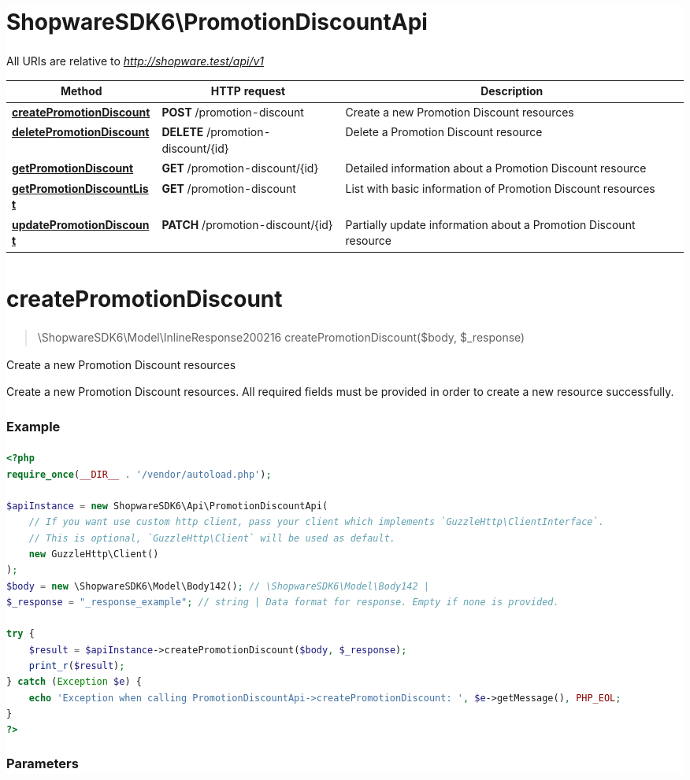 # ShopwareSDK6\PromotionDiscountApi

All URIs are relative to *http://shopware.test/api/v1*

Method | HTTP request | Description
------------- | ------------- | -------------
[**createPromotionDiscount**](PromotionDiscountApi.md#createpromotiondiscount) | **POST** /promotion-discount | Create a new Promotion Discount resources
[**deletePromotionDiscount**](PromotionDiscountApi.md#deletepromotiondiscount) | **DELETE** /promotion-discount/{id} | Delete a Promotion Discount resource
[**getPromotionDiscount**](PromotionDiscountApi.md#getpromotiondiscount) | **GET** /promotion-discount/{id} | Detailed information about a Promotion Discount resource
[**getPromotionDiscountList**](PromotionDiscountApi.md#getpromotiondiscountlist) | **GET** /promotion-discount | List with basic information of Promotion Discount resources
[**updatePromotionDiscount**](PromotionDiscountApi.md#updatepromotiondiscount) | **PATCH** /promotion-discount/{id} | Partially update information about a Promotion Discount resource

# **createPromotionDiscount**
> \ShopwareSDK6\Model\InlineResponse200216 createPromotionDiscount($body, $_response)

Create a new Promotion Discount resources

Create a new Promotion Discount resources. All required fields must be provided in order to create a new resource successfully.

### Example
```php
<?php
require_once(__DIR__ . '/vendor/autoload.php');

$apiInstance = new ShopwareSDK6\Api\PromotionDiscountApi(
    // If you want use custom http client, pass your client which implements `GuzzleHttp\ClientInterface`.
    // This is optional, `GuzzleHttp\Client` will be used as default.
    new GuzzleHttp\Client()
);
$body = new \ShopwareSDK6\Model\Body142(); // \ShopwareSDK6\Model\Body142 | 
$_response = "_response_example"; // string | Data format for response. Empty if none is provided.

try {
    $result = $apiInstance->createPromotionDiscount($body, $_response);
    print_r($result);
} catch (Exception $e) {
    echo 'Exception when calling PromotionDiscountApi->createPromotionDiscount: ', $e->getMessage(), PHP_EOL;
}
?>
```

### Parameters
